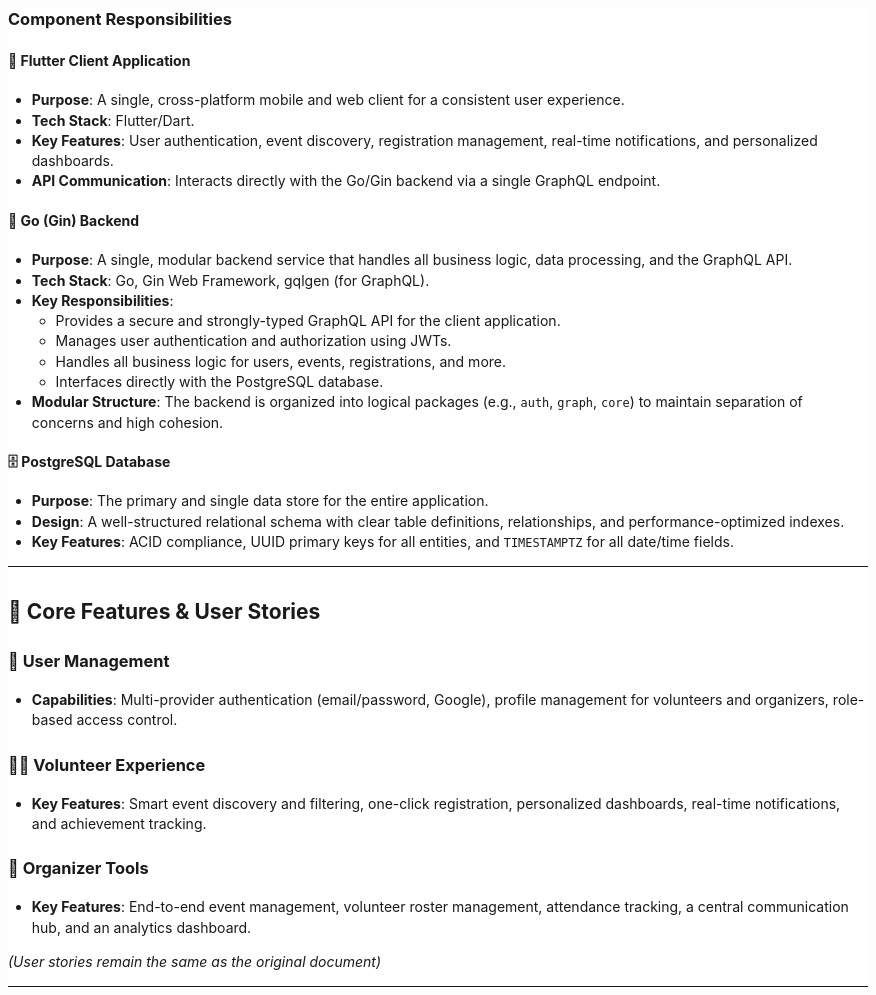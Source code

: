 ### Component Responsibilities

#### 🎨 **Flutter Client Application**

- **Purpose**: A single, cross-platform mobile and web client for a consistent user experience.
- **Tech Stack**: Flutter/Dart.
- **Key Features**: User authentication, event discovery, registration management, real-time notifications, and personalized dashboards.
- **API Communication**: Interacts directly with the Go/Gin backend via a single GraphQL endpoint.

#### 🔧 **Go (Gin) Backend**

- **Purpose**: A single, modular backend service that handles all business logic, data processing, and the GraphQL API.
- **Tech Stack**: Go, Gin Web Framework, gqlgen (for GraphQL).
- **Key Responsibilities**:
  - Provides a secure and strongly-typed GraphQL API for the client application.
  - Manages user authentication and authorization using JWTs.
  - Handles all business logic for users, events, registrations, and more.
  - Interfaces directly with the PostgreSQL database.
- **Modular Structure**: The backend is organized into logical packages (e.g., `auth`, `graph`, `core`) to maintain separation of concerns and high cohesion.

#### 🗄️ **PostgreSQL Database**

- **Purpose**: The primary and single data store for the entire application.
- **Design**: A well-structured relational schema with clear table definitions, relationships, and performance-optimized indexes.
- **Key Features**: ACID compliance, UUID primary keys for all entities, and `TIMESTAMPTZ` for all date/time fields.

---

## 🎯 Core Features & User Stories

### 👤 **User Management**

- **Capabilities**: Multi-provider authentication (email/password, Google), profile management for volunteers and organizers, role-based access control.

### 🙋‍♀️ **Volunteer Experience**

- **Key Features**: Smart event discovery and filtering, one-click registration, personalized dashboards, real-time notifications, and achievement tracking.

### 🏢 **Organizer Tools**

- **Key Features**: End-to-end event management, volunteer roster management, attendance tracking, a central communication hub, and an analytics dashboard.

_(User stories remain the same as the original document)_

---
